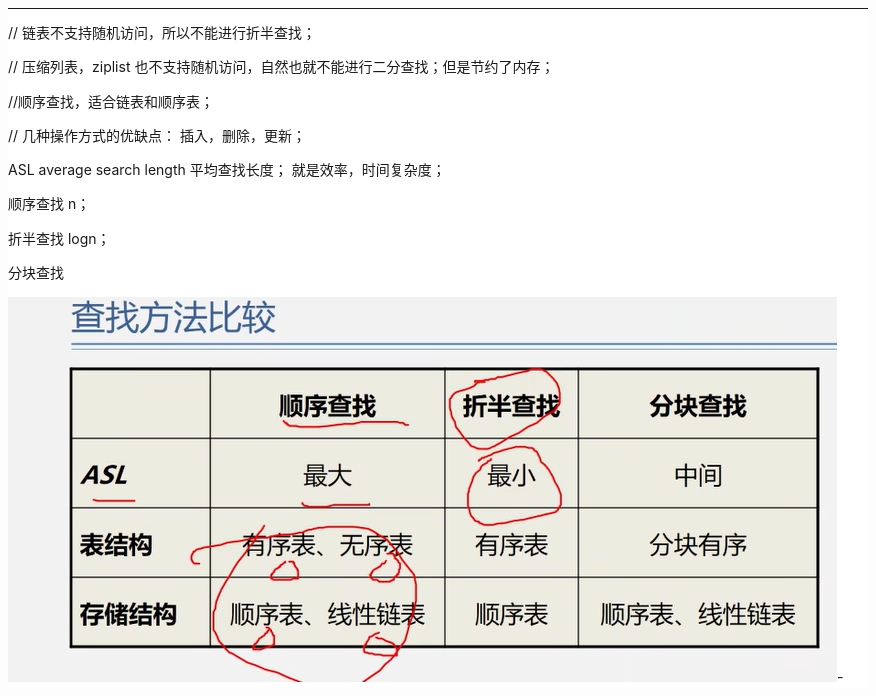 

---



// 链表不支持随机访问，所以不能进行折半查找；

// 压缩列表，ziplist 也不支持随机访问，自然也就不能进行二分查找；但是节约了内存；

//顺序查找，适合链表和顺序表；



// 几种操作方式的优缺点： 插入，删除，更新；

ASL average search length 平均查找长度； 就是效率，时间复杂度；

顺序查找 n；

折半查找  logn；

分块查找  

![image-20230308002434962](二分法-leetcode.assets/image-20230308002434962.png)-
